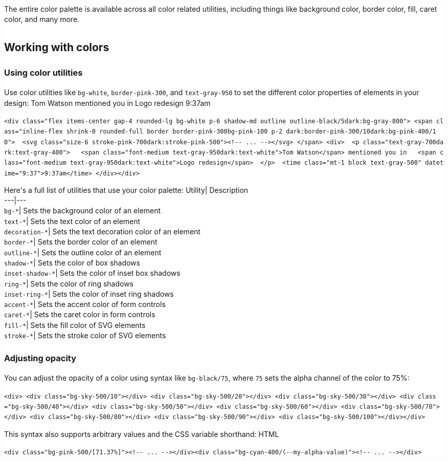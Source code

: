 The entire color palette is available across all color related utilities, including things like background color, border color, fill, caret color, and many more.
## Working with colors
### Using color utilities
Use color utilities like `bg-white`, `border-pink-300`, and `text-gray-950` to set the different color properties of elements in your design:
Tom Watson mentioned you in Logo redesign
9:37am
```
<div class="flex items-center gap-4 rounded-lg bg-white p-6 shadow-md outline outline-black/5dark:bg-gray-800"> <span class="inline-flex shrink-0 rounded-full border border-pink-300bg-pink-100 p-2 dark:border-pink-300/10dark:bg-pink-400/10">  <svg class="size-6 stroke-pink-700dark:stroke-pink-500"><!-- ... --></svg> </span> <div>  <p class="text-gray-700dark:text-gray-400">   <span class="font-medium text-gray-950dark:text-white">Tom Watson</span> mentioned you in   <span class="font-medium text-gray-950dark:text-white">Logo redesign</span>  </p>  <time class="mt-1 block text-gray-500" datetime="9:37">9:37am</time> </div></div>
```

Here's a full list of utilities that use your color palette:
Utility| Description  
---|---  
`bg-*`| Sets the background color of an element  
`text-*`| Sets the text color of an element  
`decoration-*`| Sets the text decoration color of an element  
`border-*`| Sets the border color of an element  
`outline-*`| Sets the outline color of an element  
`shadow-*`| Sets the color of box shadows  
`inset-shadow-*`| Sets the color of inset box shadows  
`ring-*`| Sets the color of ring shadows  
`inset-ring-*`| Sets the color of inset ring shadows  
`accent-*`| Sets the accent color of form controls  
`caret-*`| Sets the caret color in form controls  
`fill-*`| Sets the fill color of SVG elements  
`stroke-*`| Sets the stroke color of SVG elements  
### Adjusting opacity
You can adjust the opacity of a color using syntax like `bg-black/75`, where `75` sets the alpha channel of the color to 75%:
```
<div> <div class="bg-sky-500/10"></div> <div class="bg-sky-500/20"></div> <div class="bg-sky-500/30"></div> <div class="bg-sky-500/40"></div> <div class="bg-sky-500/50"></div> <div class="bg-sky-500/60"></div> <div class="bg-sky-500/70"></div> <div class="bg-sky-500/80"></div> <div class="bg-sky-500/90"></div> <div class="bg-sky-500/100"></div></div>
```

This syntax also supports arbitrary values and the CSS variable shorthand:
HTML
```
<div class="bg-pink-500/[71.37%]"><!-- ... --></div><div class="bg-cyan-400/(--my-alpha-value)"><!-- ... --></div>
```
